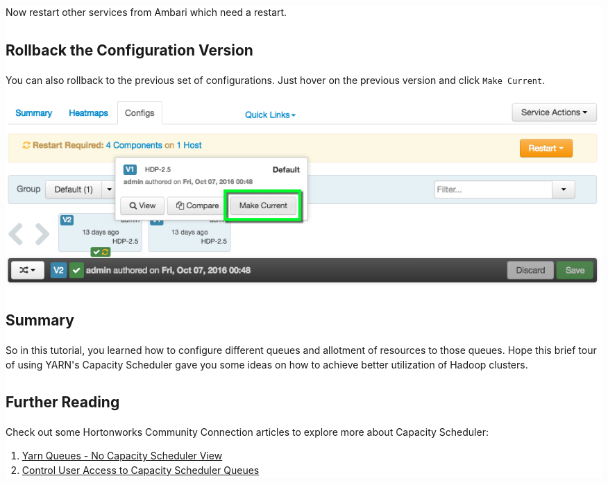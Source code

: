 Now restart other services from Ambari which need a restart.

## Rollback the Configuration Version <a id="rollback-version"></a>

You can also rollback to the previous set of configurations.  Just hover on the previous version and click `Make Current`.

![make_current](assets/make_current.png)

## Summary <a id="summary"></a>

So in this tutorial, you learned how to configure different queues and allotment of resources to those queues. Hope this brief tour of using YARN's Capacity Scheduler gave you some ideas on how to achieve better utilization of Hadoop clusters.

## Further Reading

Check out some Hortonworks Community Connection articles to explore more about Capacity Scheduler:

1. [Yarn Queues - No Capacity Scheduler View](https://community.hortonworks.com/articles/4864/yarn-queues-no-capacity-scheduler-view.html)
2. [Control User Access to Capacity Scheduler Queues](https://community.hortonworks.com/articles/3229/capacity-scheduler-users-can-submit-to-any-queue.html)
